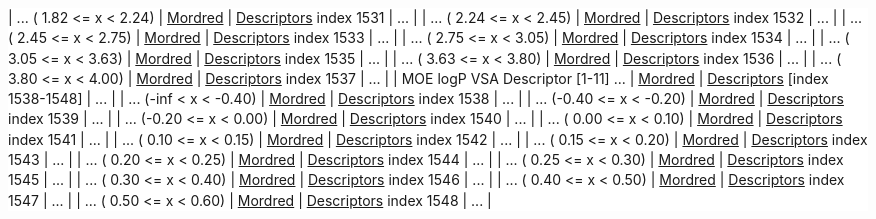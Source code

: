 | ... ( 1.82 <= x <  2.24)                                                          |    [Mordred]    |     [Descriptors] index 1531      | ...                                                                                                                                                                       |
| ... ( 2.24 <= x <  2.45)                                                          |    [Mordred]    |     [Descriptors] index 1532      | ...                                                                                                                                                                       |
| ... ( 2.45 <= x <  2.75)                                                          |    [Mordred]    |     [Descriptors] index 1533      | ...                                                                                                                                                                       |
| ... ( 2.75 <= x <  3.05)                                                          |    [Mordred]    |     [Descriptors] index 1534      | ...                                                                                                                                                                       |
| ... ( 3.05 <= x <  3.63)                                                          |    [Mordred]    |     [Descriptors] index 1535      | ...                                                                                                                                                                       |
| ... ( 3.63 <= x <  3.80)                                                          |    [Mordred]    |     [Descriptors] index 1536      | ...                                                                                                                                                                       |
| ... ( 3.80 <= x <  4.00)                                                          |    [Mordred]    |     [Descriptors] index 1537      | ...                                                                                                                                                                       |
| MOE logP VSA Descriptor \[1-11\] ...                                              |    [Mordred]    | [Descriptors] \[index 1538-1548\] | ...                                                                                                                                                                       |
| ... (-inf < x < -0.40)                                                            |    [Mordred]    |     [Descriptors] index 1538      | ...                                                                                                                                                                       |
| ... (-0.40 <= x < -0.20)                                                          |    [Mordred]    |     [Descriptors] index 1539      | ...                                                                                                                                                                       |
| ... (-0.20 <= x <  0.00)                                                          |    [Mordred]    |     [Descriptors] index 1540      | ...                                                                                                                                                                       |
| ... ( 0.00 <= x <  0.10)                                                          |    [Mordred]    |     [Descriptors] index 1541      | ...                                                                                                                                                                       |
| ... ( 0.10 <= x <  0.15)                                                          |    [Mordred]    |     [Descriptors] index 1542      | ...                                                                                                                                                                       |
| ... ( 0.15 <= x <  0.20)                                                          |    [Mordred]    |     [Descriptors] index 1543      | ...                                                                                                                                                                       |
| ... ( 0.20 <= x <  0.25)                                                          |    [Mordred]    |     [Descriptors] index 1544      | ...                                                                                                                                                                       |
| ... ( 0.25 <= x <  0.30)                                                          |    [Mordred]    |     [Descriptors] index 1545      | ...                                                                                                                                                                       |
| ... ( 0.30 <= x <  0.40)                                                          |    [Mordred]    |     [Descriptors] index 1546      | ...                                                                                                                                                                       |
| ... ( 0.40 <= x <  0.50)                                                          |    [Mordred]    |     [Descriptors] index 1547      | ...                                                                                                                                                                       |
| ... ( 0.50 <= x <  0.60)                                                          |    [Mordred]    |     [Descriptors] index 1548      | ...                                                                                                                                                                       |

[Descriptors]: <Calculator(descriptors, ignore_3D=False).descriptors>
[Mordred]: <https://github.com/mordred-descriptor/mordred>
[RDKit]: <https://www.rdkit.org/>
[MolNet]: <https://arxiv.org/pdf/1703.00564.pdf>
[PyG]: <https://pytorch-geometric.readthedocs.io/en/latest/generated/torch_geometric.datasets.QM9.html#torch_geometric.datasets.QM9>